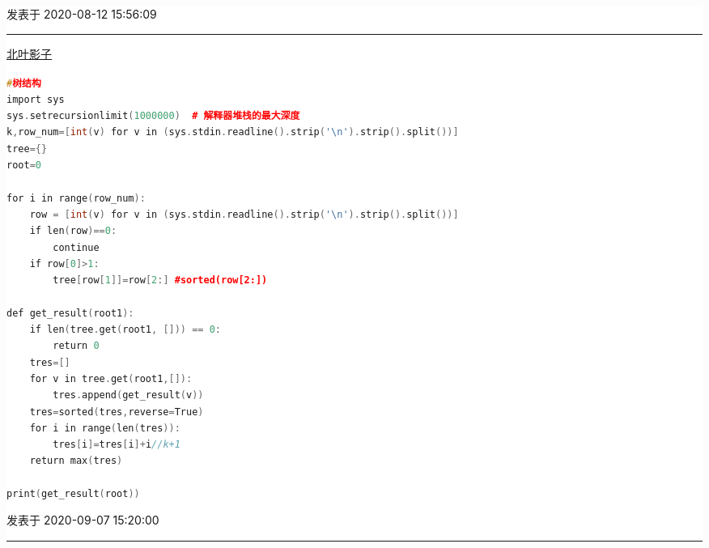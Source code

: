 发表于 2020-08-12 15:56:09

* * *

[北叶影子](https://www.nowcoder.com/profile/387600981)

```cpp
#树结构
import sys
sys.setrecursionlimit(1000000)  # 解释器堆栈的最大深度
k,row_num=[int(v) for v in (sys.stdin.readline().strip('\n').strip().split())]
tree={}
root=0

for i in range(row_num):
    row = [int(v) for v in (sys.stdin.readline().strip('\n').strip().split())]
    if len(row)==0:
        continue
    if row[0]>1:
        tree[row[1]]=row[2:] #sorted(row[2:])

def get_result(root1):
    if len(tree.get(root1, [])) == 0:
        return 0
    tres=[]
    for v in tree.get(root1,[]):
        tres.append(get_result(v))
    tres=sorted(tres,reverse=True)
    for i in range(len(tres)):
        tres[i]=tres[i]+i//k+1
    return max(tres)

print(get_result(root))
```

发表于 2020-09-07 15:20:00

* * *